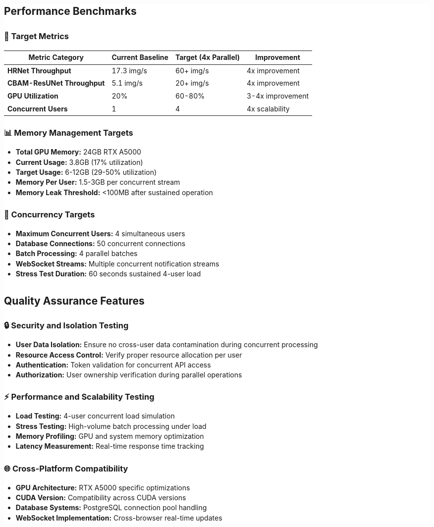 ## Performance Benchmarks

### 🎯 Target Metrics

| Metric Category             | Current Baseline | Target (4x Parallel) | Improvement      |
| --------------------------- | ---------------- | -------------------- | ---------------- |
| **HRNet Throughput**        | 17.3 img/s       | 60+ img/s            | 4x improvement   |
| **CBAM-ResUNet Throughput** | 5.1 img/s        | 20+ img/s            | 4x improvement   |
| **GPU Utilization**         | 20%              | 60-80%               | 3-4x improvement |
| **Concurrent Users**        | 1                | 4                    | 4x scalability   |

### 📊 Memory Management Targets

- **Total GPU Memory:** 24GB RTX A5000
- **Current Usage:** 3.8GB (17% utilization)
- **Target Usage:** 6-12GB (29-50% utilization)
- **Memory Per User:** 1.5-3GB per concurrent stream
- **Memory Leak Threshold:** <100MB after sustained operation

### 🚀 Concurrency Targets

- **Maximum Concurrent Users:** 4 simultaneous users
- **Database Connections:** 50 concurrent connections
- **Batch Processing:** 4 parallel batches
- **WebSocket Streams:** Multiple concurrent notification streams
- **Stress Test Duration:** 60 seconds sustained 4-user load

## Quality Assurance Features

### 🔒 Security and Isolation Testing

- **User Data Isolation:** Ensure no cross-user data contamination during concurrent processing
- **Resource Access Control:** Verify proper resource allocation per user
- **Authentication:** Token validation for concurrent API access
- **Authorization:** User ownership verification during parallel operations

### ⚡ Performance and Scalability Testing

- **Load Testing:** 4-user concurrent load simulation
- **Stress Testing:** High-volume batch processing under load
- **Memory Profiling:** GPU and system memory optimization
- **Latency Measurement:** Real-time response time tracking

### 🌐 Cross-Platform Compatibility

- **GPU Architecture:** RTX A5000 specific optimizations
- **CUDA Version:** Compatibility across CUDA versions
- **Database Systems:** PostgreSQL connection pool handling
- **WebSocket Implementation:** Cross-browser real-time updates

